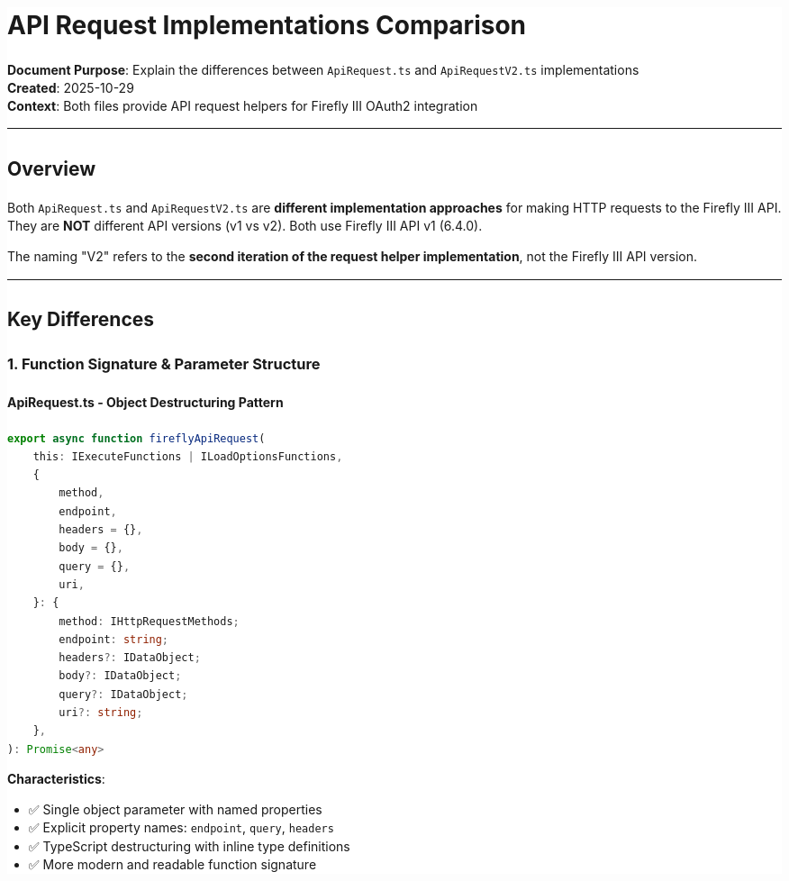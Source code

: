 # API Request Implementations Comparison

**Document Purpose**: Explain the differences between `ApiRequest.ts` and `ApiRequestV2.ts` implementations  
**Created**: 2025-10-29  
**Context**: Both files provide API request helpers for Firefly III OAuth2 integration

---

## Overview

Both `ApiRequest.ts` and `ApiRequestV2.ts` are **different implementation approaches** for making HTTP requests to the Firefly III API. They are **NOT** different API versions (v1 vs v2). Both use Firefly III API v1 (6.4.0).

The naming "V2" refers to the **second iteration of the request helper implementation**, not the Firefly III API version.

---

## Key Differences

### 1. Function Signature & Parameter Structure

#### ApiRequest.ts - Object Destructuring Pattern
```typescript
export async function fireflyApiRequest(
	this: IExecuteFunctions | ILoadOptionsFunctions,
	{
		method,
		endpoint,
		headers = {},
		body = {},
		query = {},
		uri,
	}: {
		method: IHttpRequestMethods;
		endpoint: string;
		headers?: IDataObject;
		body?: IDataObject;
		query?: IDataObject;
		uri?: string;
	},
): Promise<any>
```

**Characteristics**:
- ✅ Single object parameter with named properties
- ✅ Explicit property names: `endpoint`, `query`, `headers`
- ✅ TypeScript destructuring with inline type definitions
- ✅ More modern and readable function signature
